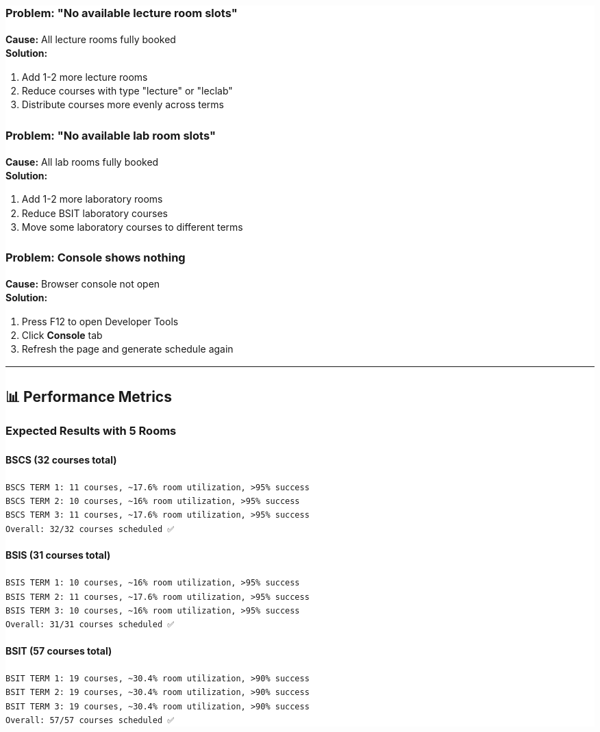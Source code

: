### Problem: "No available lecture room slots"

**Cause:** All lecture rooms fully booked  
**Solution:**
1. Add 1-2 more lecture rooms
2. Reduce courses with type "lecture" or "leclab"
3. Distribute courses more evenly across terms

### Problem: "No available lab room slots"

**Cause:** All lab rooms fully booked  
**Solution:**
1. Add 1-2 more laboratory rooms
2. Reduce BSIT laboratory courses
3. Move some laboratory courses to different terms

### Problem: Console shows nothing

**Cause:** Browser console not open  
**Solution:**
1. Press F12 to open Developer Tools
2. Click **Console** tab
3. Refresh the page and generate schedule again

---

## 📊 Performance Metrics

### Expected Results with 5 Rooms

#### BSCS (32 courses total)
```
BSCS TERM 1: 11 courses, ~17.6% room utilization, >95% success
BSCS TERM 2: 10 courses, ~16% room utilization, >95% success  
BSCS TERM 3: 11 courses, ~17.6% room utilization, >95% success
Overall: 32/32 courses scheduled ✅
```

#### BSIS (31 courses total)
```
BSIS TERM 1: 10 courses, ~16% room utilization, >95% success
BSIS TERM 2: 11 courses, ~17.6% room utilization, >95% success
BSIS TERM 3: 10 courses, ~16% room utilization, >95% success
Overall: 31/31 courses scheduled ✅
```

#### BSIT (57 courses total)
```
BSIT TERM 1: 19 courses, ~30.4% room utilization, >90% success
BSIT TERM 2: 19 courses, ~30.4% room utilization, >90% success
BSIT TERM 3: 19 courses, ~30.4% room utilization, >90% success
Overall: 57/57 courses scheduled ✅
```

